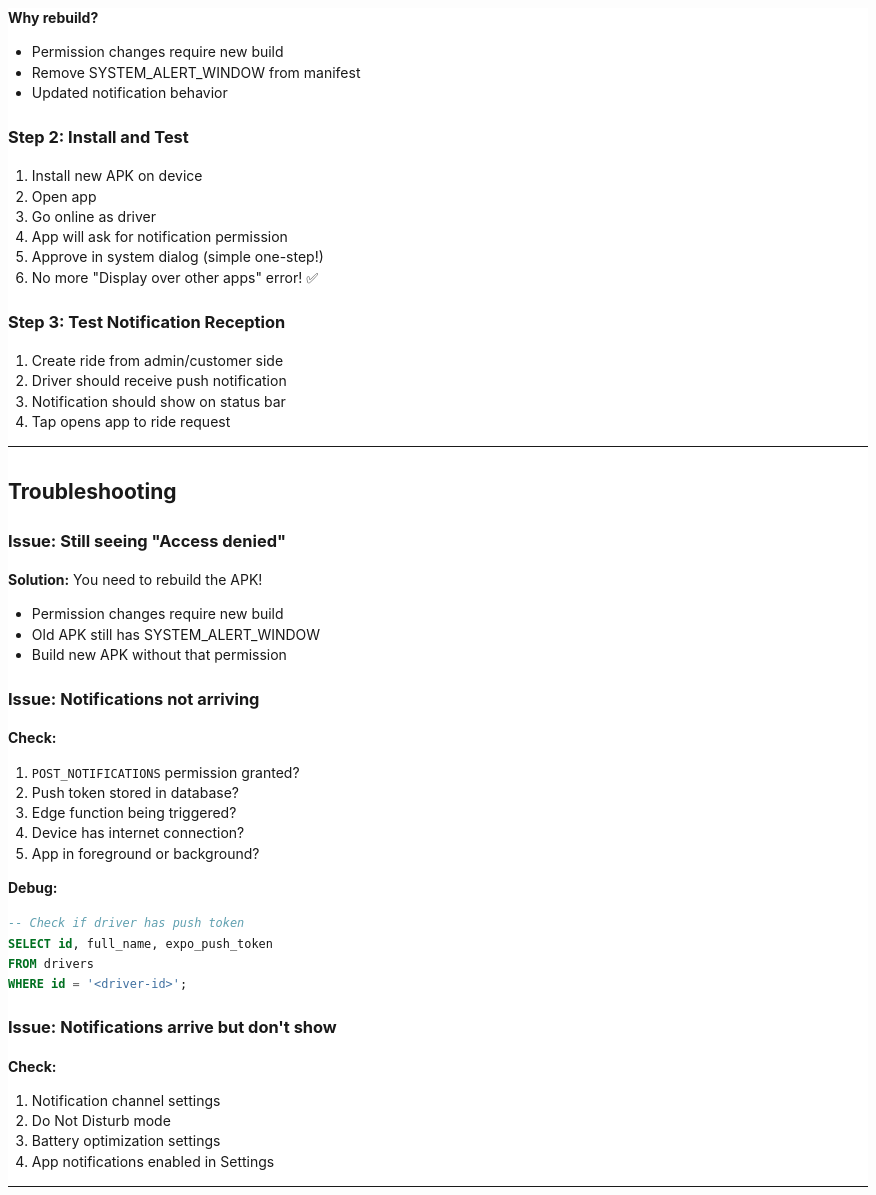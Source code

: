 **Why rebuild?**
- Permission changes require new build
- Remove SYSTEM_ALERT_WINDOW from manifest
- Updated notification behavior

### Step 2: Install and Test

1. Install new APK on device
2. Open app
3. Go online as driver
4. App will ask for notification permission
5. Approve in system dialog (simple one-step!)
6. No more "Display over other apps" error! ✅

### Step 3: Test Notification Reception

1. Create ride from admin/customer side
2. Driver should receive push notification
3. Notification should show on status bar
4. Tap opens app to ride request

---

## Troubleshooting

### Issue: Still seeing "Access denied"

**Solution:** You need to rebuild the APK!
- Permission changes require new build
- Old APK still has SYSTEM_ALERT_WINDOW
- Build new APK without that permission

### Issue: Notifications not arriving

**Check:**
1. `POST_NOTIFICATIONS` permission granted?
2. Push token stored in database?
3. Edge function being triggered?
4. Device has internet connection?
5. App in foreground or background?

**Debug:**
```sql
-- Check if driver has push token
SELECT id, full_name, expo_push_token
FROM drivers
WHERE id = '<driver-id>';
```

### Issue: Notifications arrive but don't show

**Check:**
1. Notification channel settings
2. Do Not Disturb mode
3. Battery optimization settings
4. App notifications enabled in Settings

---